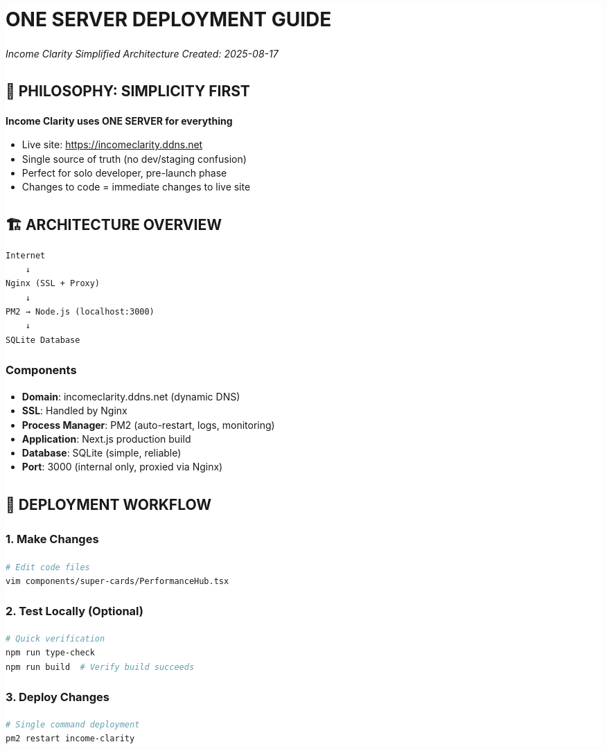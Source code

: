 # ONE SERVER DEPLOYMENT GUIDE
*Income Clarity Simplified Architecture*
*Created: 2025-08-17*

## 🎯 PHILOSOPHY: SIMPLICITY FIRST

**Income Clarity uses ONE SERVER for everything**
- Live site: https://incomeclarity.ddns.net
- Single source of truth (no dev/staging confusion)
- Perfect for solo developer, pre-launch phase
- Changes to code = immediate changes to live site

## 🏗️ ARCHITECTURE OVERVIEW

```
Internet
    ↓
Nginx (SSL + Proxy)
    ↓
PM2 → Node.js (localhost:3000)
    ↓
SQLite Database
```

### Components
- **Domain**: incomeclarity.ddns.net (dynamic DNS)
- **SSL**: Handled by Nginx
- **Process Manager**: PM2 (auto-restart, logs, monitoring)
- **Application**: Next.js production build
- **Database**: SQLite (simple, reliable)
- **Port**: 3000 (internal only, proxied via Nginx)

## 🚀 DEPLOYMENT WORKFLOW

### 1. Make Changes
```bash
# Edit code files
vim components/super-cards/PerformanceHub.tsx
```

### 2. Test Locally (Optional)
```bash
# Quick verification
npm run type-check
npm run build  # Verify build succeeds
```

### 3. Deploy Changes
```bash
# Single command deployment
pm2 restart income-clarity
```
